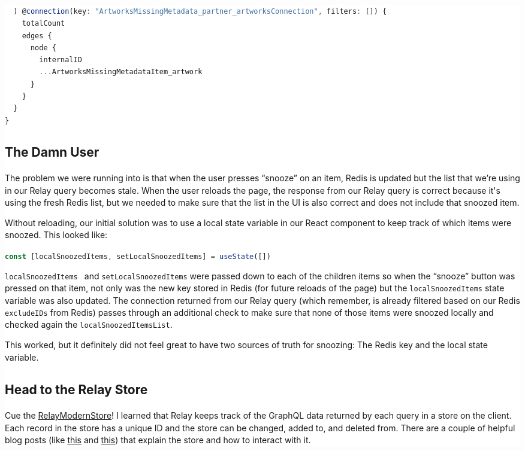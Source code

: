 ```js
  ) @connection(key: "ArtworksMissingMetadata_partner_artworksConnection", filters: []) {
    totalCount
    edges {
      node {
        internalID
        ...ArtworksMissingMetadataItem_artwork
      }
    }
  }
}
```

## The Damn User

The problem we were running into is that when the user presses “snooze” on an item, Redis is updated but the list
that we’re using in our Relay query becomes stale. When the user reloads the page, the response from our Relay
query is correct because it's using the fresh Redis list, but we needed to make sure that the list in the UI is
also correct and does not include that snoozed item.

Without reloading, our initial solution was to use a local state variable in our React component to keep track of
which items were snoozed. This looked like:

```js
const [localSnoozedItems, setLocalSnoozedItems] = useState([])
```

`localSnoozedItems ` and `setLocalSnoozedItems` were passed down to each of the children items so when the “snooze”
button was pressed on that item, not only was the new key stored in Redis (for future reloads of the page) but the
`localSnoozedItems` state variable was also updated. The connection returned from our Relay query (which remember,
is already filtered based on our Redis `excludeIDs` from Redis) passes through an additional check to make sure
that none of those items were snoozed locally and checked again the `localSnoozedItemsList`.

This worked, but it definitely did not feel great to have two sources of truth for snoozing: The Redis key and the
local state variable.

## Head to the Relay Store

Cue the [RelayModernStore][relay-documentation-relay-modern-store]! I learned that Relay keeps track of the GraphQL
data returned by each query in a store on the client. Each record in the store has a unique ID and the store can be
changed, added to, and deleted from. There are a couple of helpful blog posts (like
[this][deep-dive-into-the-relay-store] and
[this][wrangling-the-client-store-with-the-relay-modern-updater-function]) that explain the store and how to
interact with it.


[why-does-artsy-use-relay]: https://artsy.github.io/blog/2019/04/10/omakase-relay/
[how-losing-my-way-helped-me-find-my-way-back]: https://medium.com/swlh/how-losing-my-job-helped-me-find-my-way-back-8c8f86552acc
[about-redis]: https://redis.io/
[relay-documentation-relay-modern-store]: https://relay.dev/docs/api-reference/store/
[deep-dive-into-the-relay-store]: https://yashmahalwal.medium.com/a-deep-dive-into-the-relay-store-9388affd2c2b
[wrangling-the-client-store-with-the-relay-modern-updater-function]: https://medium.com/entria/wrangling-the-client-store-with-the-relay-modern-updater-function-5c32149a71ac
[relay-documentation-mutations]: https://relay.dev/docs/guided-tour/updating-data/graphql-mutations/
[relay-documentation-updater-functions]: https://relay.dev/docs/guided-tour/updating-data/graphql-mutations/#updater-functions
[relay-documentation-local-data-updates]: https://relay.dev/docs/guided-tour/updating-data/local-data-updates/
[relay-documentation-connection-handler]: https://relay.dev/docs/api-reference/store/#connectionhandler
[relay-modern-connection-derivative]: https://www.prisma.io/blog/relay-moderns-connection-directive-1ecd8322f5c8